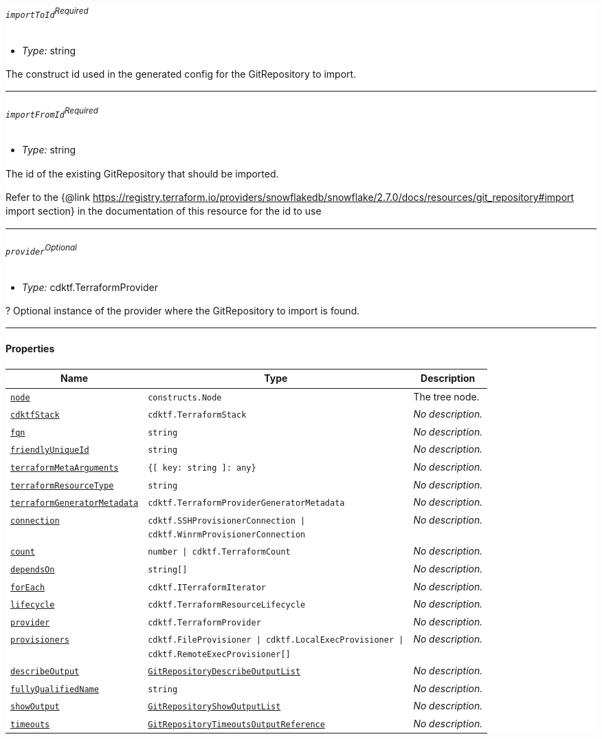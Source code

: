 ###### `importToId`<sup>Required</sup> <a name="importToId" id="@cdktf/provider-snowflake.gitRepository.GitRepository.generateConfigForImport.parameter.importToId"></a>

- *Type:* string

The construct id used in the generated config for the GitRepository to import.

---

###### `importFromId`<sup>Required</sup> <a name="importFromId" id="@cdktf/provider-snowflake.gitRepository.GitRepository.generateConfigForImport.parameter.importFromId"></a>

- *Type:* string

The id of the existing GitRepository that should be imported.

Refer to the {@link https://registry.terraform.io/providers/snowflakedb/snowflake/2.7.0/docs/resources/git_repository#import import section} in the documentation of this resource for the id to use

---

###### `provider`<sup>Optional</sup> <a name="provider" id="@cdktf/provider-snowflake.gitRepository.GitRepository.generateConfigForImport.parameter.provider"></a>

- *Type:* cdktf.TerraformProvider

? Optional instance of the provider where the GitRepository to import is found.

---

#### Properties <a name="Properties" id="Properties"></a>

| **Name** | **Type** | **Description** |
| --- | --- | --- |
| <code><a href="#@cdktf/provider-snowflake.gitRepository.GitRepository.property.node">node</a></code> | <code>constructs.Node</code> | The tree node. |
| <code><a href="#@cdktf/provider-snowflake.gitRepository.GitRepository.property.cdktfStack">cdktfStack</a></code> | <code>cdktf.TerraformStack</code> | *No description.* |
| <code><a href="#@cdktf/provider-snowflake.gitRepository.GitRepository.property.fqn">fqn</a></code> | <code>string</code> | *No description.* |
| <code><a href="#@cdktf/provider-snowflake.gitRepository.GitRepository.property.friendlyUniqueId">friendlyUniqueId</a></code> | <code>string</code> | *No description.* |
| <code><a href="#@cdktf/provider-snowflake.gitRepository.GitRepository.property.terraformMetaArguments">terraformMetaArguments</a></code> | <code>{[ key: string ]: any}</code> | *No description.* |
| <code><a href="#@cdktf/provider-snowflake.gitRepository.GitRepository.property.terraformResourceType">terraformResourceType</a></code> | <code>string</code> | *No description.* |
| <code><a href="#@cdktf/provider-snowflake.gitRepository.GitRepository.property.terraformGeneratorMetadata">terraformGeneratorMetadata</a></code> | <code>cdktf.TerraformProviderGeneratorMetadata</code> | *No description.* |
| <code><a href="#@cdktf/provider-snowflake.gitRepository.GitRepository.property.connection">connection</a></code> | <code>cdktf.SSHProvisionerConnection \| cdktf.WinrmProvisionerConnection</code> | *No description.* |
| <code><a href="#@cdktf/provider-snowflake.gitRepository.GitRepository.property.count">count</a></code> | <code>number \| cdktf.TerraformCount</code> | *No description.* |
| <code><a href="#@cdktf/provider-snowflake.gitRepository.GitRepository.property.dependsOn">dependsOn</a></code> | <code>string[]</code> | *No description.* |
| <code><a href="#@cdktf/provider-snowflake.gitRepository.GitRepository.property.forEach">forEach</a></code> | <code>cdktf.ITerraformIterator</code> | *No description.* |
| <code><a href="#@cdktf/provider-snowflake.gitRepository.GitRepository.property.lifecycle">lifecycle</a></code> | <code>cdktf.TerraformResourceLifecycle</code> | *No description.* |
| <code><a href="#@cdktf/provider-snowflake.gitRepository.GitRepository.property.provider">provider</a></code> | <code>cdktf.TerraformProvider</code> | *No description.* |
| <code><a href="#@cdktf/provider-snowflake.gitRepository.GitRepository.property.provisioners">provisioners</a></code> | <code>cdktf.FileProvisioner \| cdktf.LocalExecProvisioner \| cdktf.RemoteExecProvisioner[]</code> | *No description.* |
| <code><a href="#@cdktf/provider-snowflake.gitRepository.GitRepository.property.describeOutput">describeOutput</a></code> | <code><a href="#@cdktf/provider-snowflake.gitRepository.GitRepositoryDescribeOutputList">GitRepositoryDescribeOutputList</a></code> | *No description.* |
| <code><a href="#@cdktf/provider-snowflake.gitRepository.GitRepository.property.fullyQualifiedName">fullyQualifiedName</a></code> | <code>string</code> | *No description.* |
| <code><a href="#@cdktf/provider-snowflake.gitRepository.GitRepository.property.showOutput">showOutput</a></code> | <code><a href="#@cdktf/provider-snowflake.gitRepository.GitRepositoryShowOutputList">GitRepositoryShowOutputList</a></code> | *No description.* |
| <code><a href="#@cdktf/provider-snowflake.gitRepository.GitRepository.property.timeouts">timeouts</a></code> | <code><a href="#@cdktf/provider-snowflake.gitRepository.GitRepositoryTimeoutsOutputReference">GitRepositoryTimeoutsOutputReference</a></code> | *No description.* |